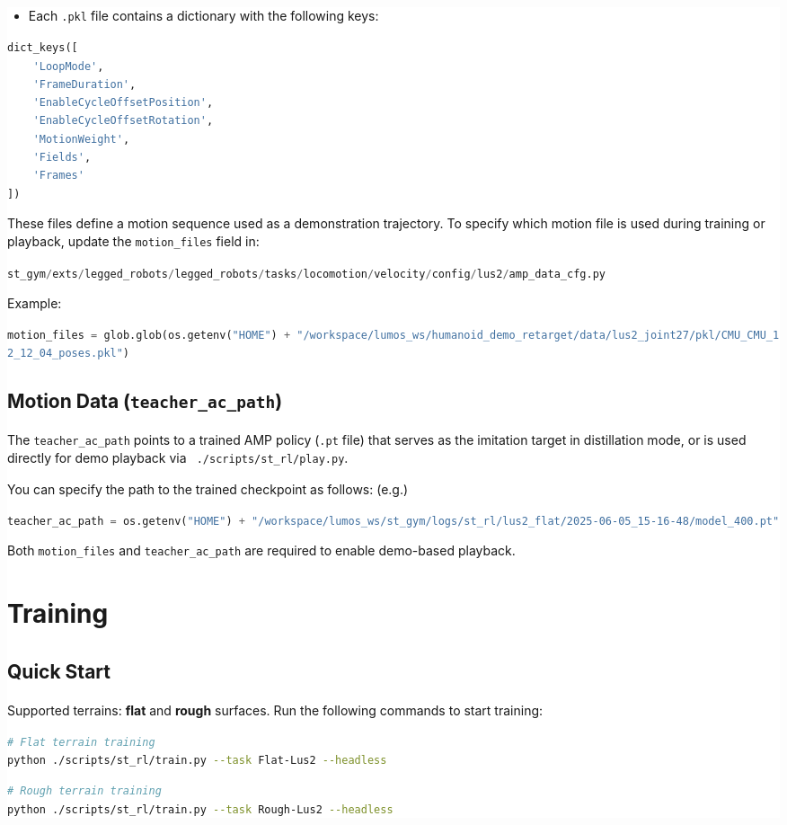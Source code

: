 - Each `.pkl` file contains a dictionary with the following keys:

```python
dict_keys([
    'LoopMode',
    'FrameDuration',
    'EnableCycleOffsetPosition',
    'EnableCycleOffsetRotation',
    'MotionWeight',
    'Fields',
    'Frames'
])
```

These files define a motion sequence used as a demonstration trajectory. To specify which motion file is used during training or playback, update the `motion_files` field in:

```python
st_gym/exts/legged_robots/legged_robots/tasks/locomotion/velocity/config/lus2/amp_data_cfg.py
```

Example:

```python
motion_files = glob.glob(os.getenv("HOME") + "/workspace/lumos_ws/humanoid_demo_retarget/data/lus2_joint27/pkl/CMU_CMU_12_12_04_poses.pkl")

```

## Motion Data (`teacher_ac_path`)

The `teacher_ac_path` points to a trained AMP policy (`.pt` file) that serves as the imitation target in distillation mode, or is used directly for demo playback via ` ./scripts/st_rl/play.py`.

You can specify the path to the trained checkpoint as follows: (e.g.)

```python
teacher_ac_path = os.getenv("HOME") + "/workspace/lumos_ws/st_gym/logs/st_rl/lus2_flat/2025-06-05_15-16-48/model_400.pt"
```

Both `motion_files` and `teacher_ac_path` are required to enable demo-based playback.

# Training 

## Quick Start

Supported terrains: **flat** and **rough** surfaces. Run the following commands to start training:

```bash
# Flat terrain training
python ./scripts/st_rl/train.py --task Flat-Lus2 --headless
```

```bash
# Rough terrain training
python ./scripts/st_rl/train.py --task Rough-Lus2 --headless
```
